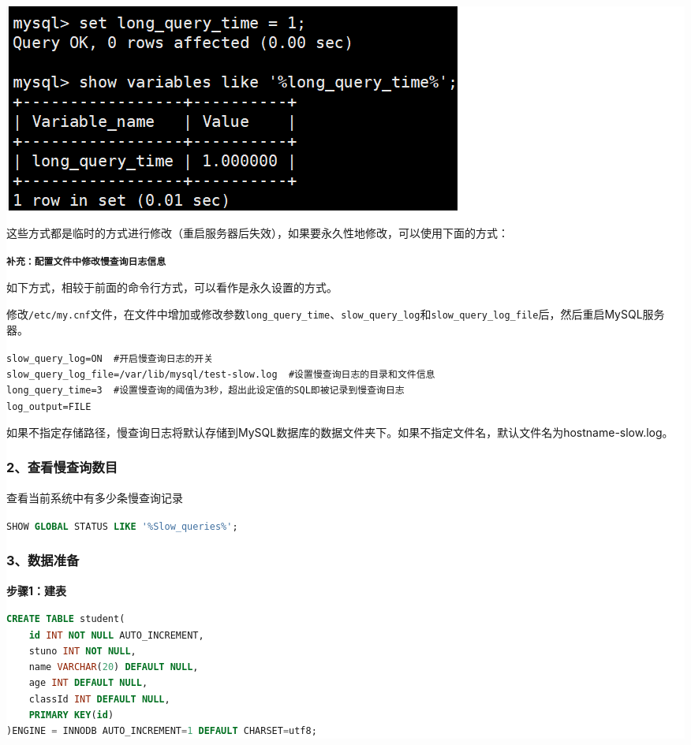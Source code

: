 ![image-20240409220221655](.\images\image-20240409220221655.png)

这些方式都是临时的方式进行修改（重启服务器后失效），如果要永久性地修改，可以使用下面的方式：



**`补充：配置文件中修改慢查询日志信息`**

如下方式，相较于前面的命令行方式，可以看作是永久设置的方式。

修改`/etc/my.cnf`文件，在文件中增加或修改参数`long_query_time`、`slow_query_log`和`slow_query_log_file`后，然后重启MySQL服务器。

```properties
slow_query_log=ON  #开启慢查询日志的开关
slow_query_log_file=/var/lib/mysql/test-slow.log  #设置慢查询日志的目录和文件信息
long_query_time=3  #设置慢查询的阈值为3秒，超出此设定值的SQL即被记录到慢查询日志
log_output=FILE
```

如果不指定存储路径，慢查询日志将默认存储到MySQL数据库的数据文件夹下。如果不指定文件名，默认文件名为hostname-slow.log。





### 2、查看慢查询数目

查看当前系统中有多少条慢查询记录

```sql
SHOW GLOBAL STATUS LIKE '%Slow_queries%';
```





### 3、数据准备

**步骤1：建表**

```sql
CREATE TABLE student(
	id INT NOT NULL AUTO_INCREMENT,
	stuno INT NOT NULL,
	name VARCHAR(20) DEFAULT NULL,
	age INT DEFAULT NULL,
    classId INT DEFAULT NULL,
    PRIMARY KEY(id)
)ENGINE = INNODB AUTO_INCREMENT=1 DEFAULT CHARSET=utf8;
```
